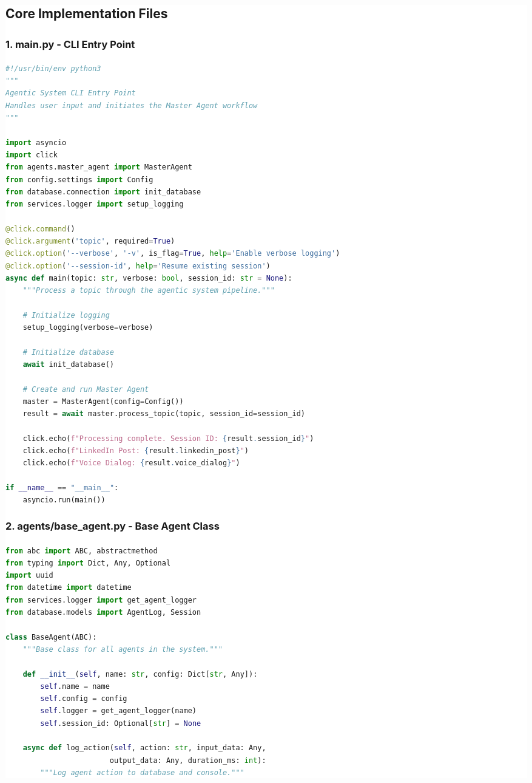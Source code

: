 ## Core Implementation Files

### 1. main.py - CLI Entry Point
```python
#!/usr/bin/env python3
"""
Agentic System CLI Entry Point
Handles user input and initiates the Master Agent workflow
"""

import asyncio
import click
from agents.master_agent import MasterAgent
from config.settings import Config
from database.connection import init_database
from services.logger import setup_logging

@click.command()
@click.argument('topic', required=True)
@click.option('--verbose', '-v', is_flag=True, help='Enable verbose logging')
@click.option('--session-id', help='Resume existing session')
async def main(topic: str, verbose: bool, session_id: str = None):
    """Process a topic through the agentic system pipeline."""
    
    # Initialize logging
    setup_logging(verbose=verbose)
    
    # Initialize database
    await init_database()
    
    # Create and run Master Agent
    master = MasterAgent(config=Config())
    result = await master.process_topic(topic, session_id=session_id)
    
    click.echo(f"Processing complete. Session ID: {result.session_id}")
    click.echo(f"LinkedIn Post: {result.linkedin_post}")
    click.echo(f"Voice Dialog: {result.voice_dialog}")

if __name__ == "__main__":
    asyncio.run(main())
```

### 2. agents/base_agent.py - Base Agent Class
```python
from abc import ABC, abstractmethod
from typing import Dict, Any, Optional
import uuid
from datetime import datetime
from services.logger import get_agent_logger
from database.models import AgentLog, Session

class BaseAgent(ABC):
    """Base class for all agents in the system."""
    
    def __init__(self, name: str, config: Dict[str, Any]):
        self.name = name
        self.config = config
        self.logger = get_agent_logger(name)
        self.session_id: Optional[str] = None
        
    async def log_action(self, action: str, input_data: Any, 
                        output_data: Any, duration_ms: int):
        """Log agent action to database and console."""
```